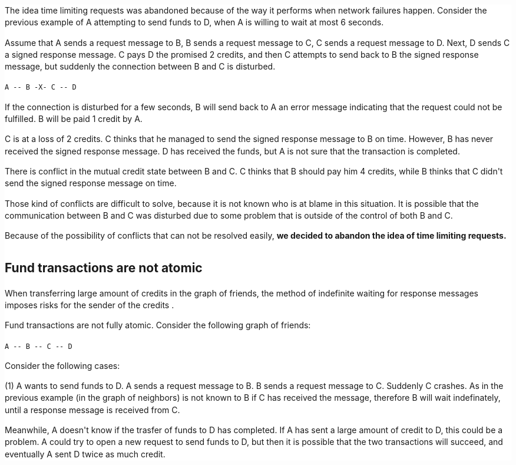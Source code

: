 
The idea time limiting requests was abandoned because of the way it performs
when network failures happen. Consider the previous example of A attempting to
send funds to D, when A is willing to wait at most 6 seconds.

Assume that A sends a request message to B, B sends a request message to C, C
sends a request message to D. Next, D sends C a signed response message. C pays
D the promised 2 credits, and then C attempts to send back to B the signed
response message, but suddenly the connection between B and C is disturbed.

```
A -- B -X- C -- D
```

If the connection is disturbed for a few seconds, B will send back to A an
error message indicating that the request could not be fulfilled. B will be
paid 1 credit by A.

C is at a loss of 2 credits. C thinks that he managed to send the signed
response message to B on time. However, B has never received the signed
response message. D has received the funds, but A is not sure that the
transaction is completed.

There is conflict in the mutual credit state between B and C. C thinks that B
should pay him 4 credits, while B thinks that C didn't send the signed response
message on time.

Those kind of conflicts are difficult to solve, because it is not known who is
at blame in this situation. It is possible that the communication between B and
C was disturbed due to some problem that is outside of the control of both B
and C.

Because of the possibility of conflicts that can not be resolved easily, **we
decided to abandon the idea of time limiting requests.**


## Fund transactions are not atomic

When transferring large amount of credits in the graph of friends, the method
of indefinite waiting for response messages imposes risks for the sender of the
credits .

Fund transactions are not fully atomic. Consider the following graph of
friends:

```
A -- B -- C -- D
```

Consider the following cases:

(1) A wants to send funds to D. A sends a request message to
B. B sends a request message to C. Suddenly C crashes. As in the previous
example (in the graph of neighbors) is not known to B if C has received the
message, therefore B will wait indefinately, until a response message is
received from C. 

Meanwhile, A doesn't know if the trasfer of funds to D has completed. If A has
sent a large amount of credit to D, this could be a problem. A could try to open
a new request to send funds to D, but then it is possible that the two
transactions will succeed, and eventually A sent D twice as much credit.
